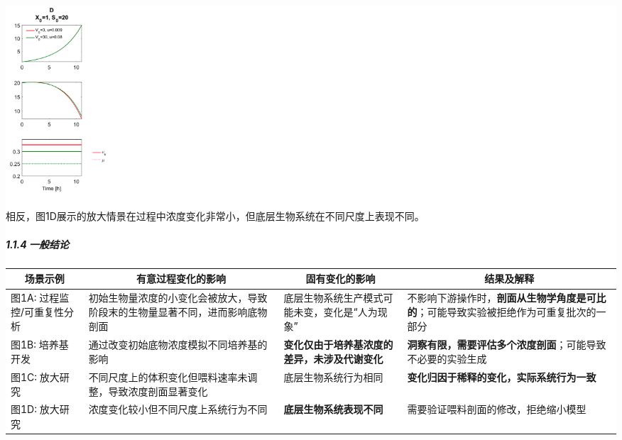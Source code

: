 <img src="Review-Datahow-2020-Process-Rate-Analysis.assets/CleanShot 2024-05-16 at 11.12.22.png" alt="CleanShot 2024-05-16 at 11.12.22" style="zoom:33%;" />

相反，图1D展示的放大情景在过程中浓度变化非常小，但底层生物系统在不同尺度上表现不同。

##### 1.1.4 一般结论
| 场景示例                    | 有意过程变化的影响                                           | 固有变化的影响                                 | 结果及解释                                                   |
| --------------------------- | ------------------------------------------------------------ | ---------------------------------------------- | ------------------------------------------------------------ |
| 图1A: 过程监控/可重复性分析 | 初始生物量浓度的小变化会被放大，导致阶段末的生物量显著不同，进而影响底物剖面 | 底层生物系统生产模式可能未变，变化是“人为现象” | 不影响下游操作时，**剖面从生物学角度是可比的**；可能导致实验被拒绝作为可重复批次的一部分 |
| 图1B: 培养基开发            | 通过改变初始底物浓度模拟不同培养基的影响                     | **变化仅由于培养基浓度的差异，未涉及代谢变化** | **洞察有限，需要评估多个浓度剖面**；可能导致不必要的实验生成 |
| 图1C: 放大研究              | 不同尺度上的体积变化但喂料速率未调整，导致浓度剖面显著变化   | 底层生物系统行为相同                           | **变化归因于稀释的变化，实际系统行为一致**                   |
| 图1D: 放大研究              | 浓度变化较小但不同尺度上系统行为不同                         | **底层生物系统表现不同**                       | 需要验证喂料剖面的修改，拒绝缩小模型                         |
